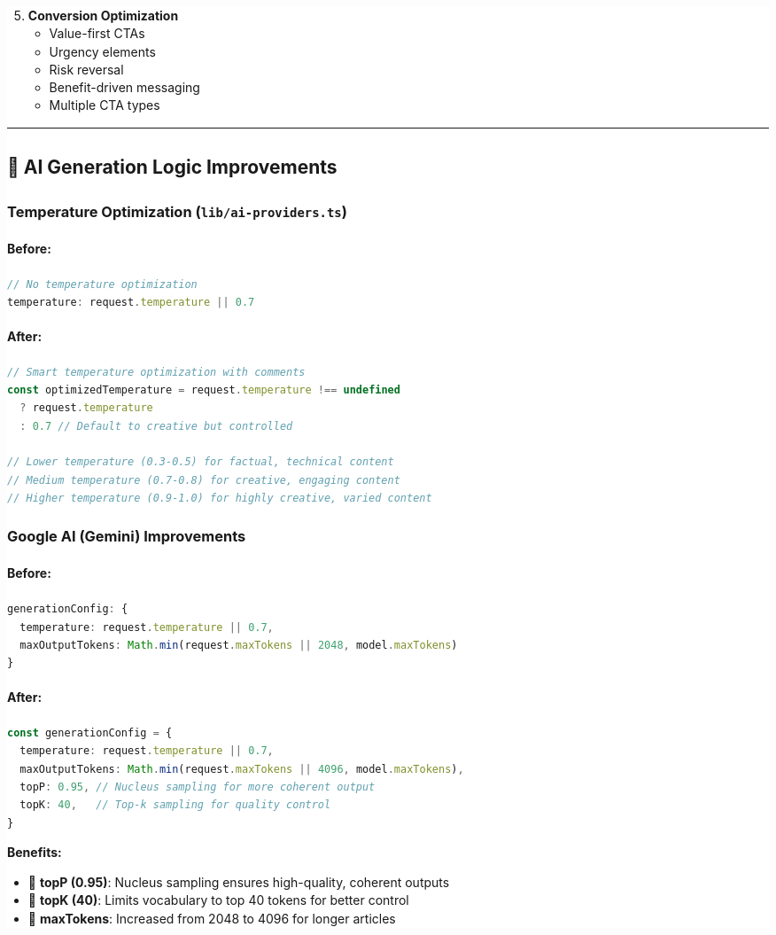 5. **Conversion Optimization**
   - Value-first CTAs
   - Urgency elements
   - Risk reversal
   - Benefit-driven messaging
   - Multiple CTA types

---

## 🎯 AI Generation Logic Improvements

### **Temperature Optimization** (`lib/ai-providers.ts`)

#### Before:
```typescript
// No temperature optimization
temperature: request.temperature || 0.7
```

#### After:
```typescript
// Smart temperature optimization with comments
const optimizedTemperature = request.temperature !== undefined 
  ? request.temperature 
  : 0.7 // Default to creative but controlled

// Lower temperature (0.3-0.5) for factual, technical content
// Medium temperature (0.7-0.8) for creative, engaging content
// Higher temperature (0.9-1.0) for highly creative, varied content
```

### **Google AI (Gemini) Improvements**

#### Before:
```typescript
generationConfig: {
  temperature: request.temperature || 0.7,
  maxOutputTokens: Math.min(request.maxTokens || 2048, model.maxTokens)
}
```

#### After:
```typescript
const generationConfig = {
  temperature: request.temperature || 0.7,
  maxOutputTokens: Math.min(request.maxTokens || 4096, model.maxTokens),
  topP: 0.95, // Nucleus sampling for more coherent output
  topK: 40,   // Top-k sampling for quality control
}
```

**Benefits:**
- 🎯 **topP (0.95)**: Nucleus sampling ensures high-quality, coherent outputs
- 🎯 **topK (40)**: Limits vocabulary to top 40 tokens for better control
- 🎯 **maxTokens**: Increased from 2048 to 4096 for longer articles
